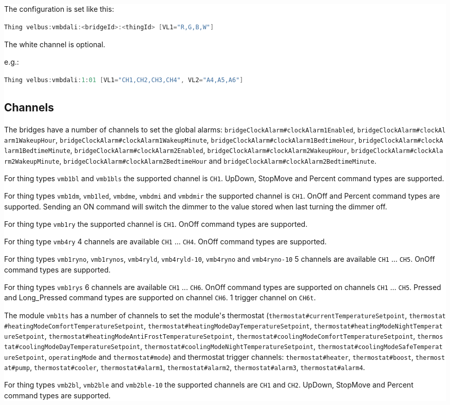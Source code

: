 The configuration is set like this:

```java
Thing velbus:vmbdali:<bridgeId>:<thingId> [VL1="R,G,B,W"]
```

The white channel is optional.

e.g.:

```java
Thing velbus:vmbdali:1:01 [VL1="CH1,CH2,CH3,CH4", VL2="A4,A5,A6"]
```

## Channels

The bridges have a number of channels to set the global alarms: `bridgeClockAlarm#clockAlarm1Enabled`,  `bridgeClockAlarm#clockAlarm1WakeupHour`, `bridgeClockAlarm#clockAlarm1WakeupMinute`, `bridgeClockAlarm#clockAlarm1BedtimeHour`, `bridgeClockAlarm#clockAlarm1BedtimeMinute`, `bridgeClockAlarm#clockAlarm2Enabled`,  `bridgeClockAlarm#clockAlarm2WakeupHour`, `bridgeClockAlarm#clockAlarm2WakeupMinute`, `bridgeClockAlarm#clockAlarm2BedtimeHour` and `bridgeClockAlarm#clockAlarm2BedtimeMinute`.

For thing types `vmb1bl` and `vmb1bls` the supported channel is `CH1`.
UpDown, StopMove and Percent command types are supported.

For thing types `vmb1dm`, `vmb1led`, `vmbdme`, `vmbdmi` and `vmbdmir` the supported channel is `CH1`.
OnOff and Percent command types are supported.
Sending an ON command will switch the dimmer to the value stored when last turning the dimmer off.

For thing type `vmb1ry` the supported channel is `CH1`.
OnOff command types are supported.

For thing type `vmb4ry` 4 channels are available `CH1` ... `CH4`.
OnOff command types are supported.

For thing types `vmb1ryno`, `vmb1rynos`, `vmb4ryld`, `vmb4ryld-10`, `vmb4ryno` and `vmb4ryno-10` 5 channels are available `CH1` ... `CH5`.
OnOff command types are supported.

For thing types `vmb1rys` 6 channels are available `CH1` ... `CH6`.
OnOff command types are supported on channels `CH1` ... `CH5`.
Pressed and Long_Pressed command types are supported on channel `CH6`.
1 trigger channel on `CH6t`.

The module `vmb1ts` has a number of channels to set the module's thermostat (`thermostat#currentTemperatureSetpoint`, `thermostat#heatingModeComfortTemperatureSetpoint`, `thermostat#heatingModeDayTemperatureSetpoint`, `thermostat#heatingModeNightTemperatureSetpoint`, `thermostat#heatingModeAntiFrostTemperatureSetpoint`, `thermostat#coolingModeComfortTemperatureSetpoint`, `thermostat#coolingModeDayTemperatureSetpoint`, `thermostat#coolingModeNightTemperatureSetpoint`, `thermostat#coolingModeSafeTemperatureSetpoint`, `operatingMode` and `thermostat#mode`) and thermostat trigger channels: `thermostat#heater`, `thermostat#boost`, `thermostat#pump`, `thermostat#cooler`, `thermostat#alarm1`, `thermostat#alarm2`, `thermostat#alarm3`, `thermostat#alarm4`.

For thing types `vmb2bl`, `vmb2ble` and `vmb2ble-10` the supported channels are `CH1` and `CH2`. UpDown, StopMove and Percent command types are supported.


[python-velbustcp]: https://github.com/velbus/python-velbustcp
[3rd-party-servers]: https://github.com/StefCoene/velserver/wiki/TCP-server-for-Velbus